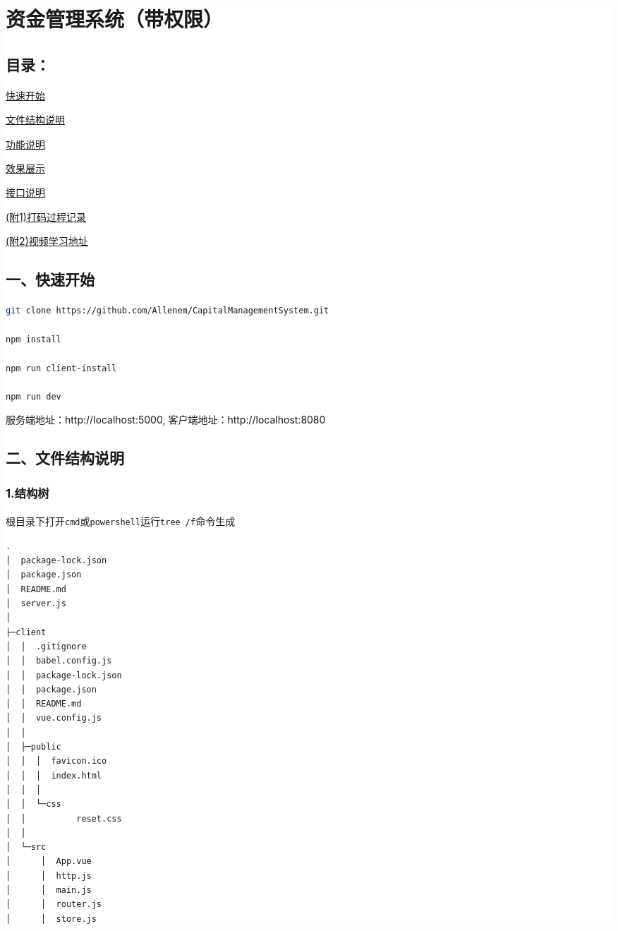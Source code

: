 # 资金管理系统（带权限）

## 目录：

[快速开始](#一快速开始)

[文件结构说明](#二文件结构说明)

[功能说明](#三功能说明)

[效果展示](#四效果展示)

[接口说明](#五接口说明)

[(附1)打码过程记录](#附1打码过程记录)

[(附2)视频学习地址](#附2学习地址)

## 一、快速开始

```bash
git clone https://github.com/Allenem/CapitalManagementSystem.git

npm install

npm run client-install

npm run dev
```

服务端地址：http://localhost:5000, 客户端地址：http://localhost:8080

## 二、文件结构说明

### 1.结构树
根目录下打开`cmd`或`powershell`运行`tree /f`命令生成

```
.
│  package-lock.json
│  package.json
│  README.md
│  server.js
│
├─client
│  │  .gitignore
│  │  babel.config.js
│  │  package-lock.json
│  │  package.json
│  │  README.md
│  │  vue.config.js
│  │
│  ├─public
│  │  │  favicon.ico
│  │  │  index.html
│  │  │
│  │  └─css
│  │          reset.css
│  │
│  └─src
│      │  App.vue
│      │  http.js
│      │  main.js
│      │  router.js
│      │  store.js
```